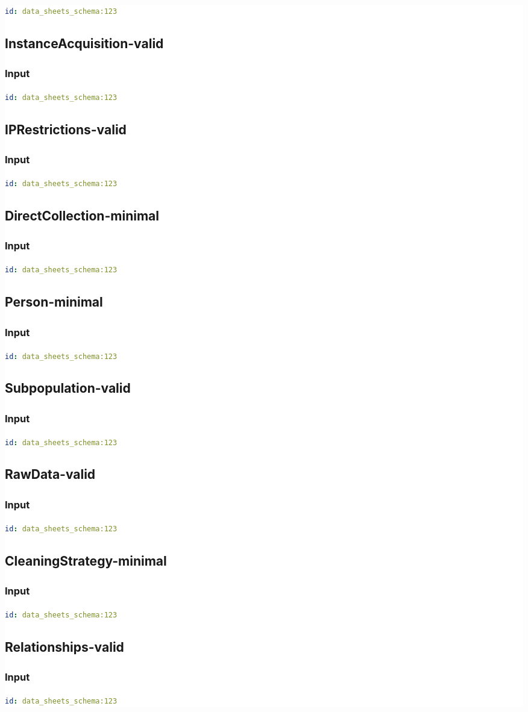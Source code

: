 ```yaml
id: data_sheets_schema:123

```
## InstanceAcquisition-valid
### Input
```yaml
id: data_sheets_schema:123

```
## IPRestrictions-valid
### Input
```yaml
id: data_sheets_schema:123

```
## DirectCollection-minimal
### Input
```yaml
id: data_sheets_schema:123

```
## Person-minimal
### Input
```yaml
id: data_sheets_schema:123

```
## Subpopulation-valid
### Input
```yaml
id: data_sheets_schema:123

```
## RawData-valid
### Input
```yaml
id: data_sheets_schema:123

```
## CleaningStrategy-minimal
### Input
```yaml
id: data_sheets_schema:123

```
## Relationships-valid
### Input
```yaml
id: data_sheets_schema:123

```